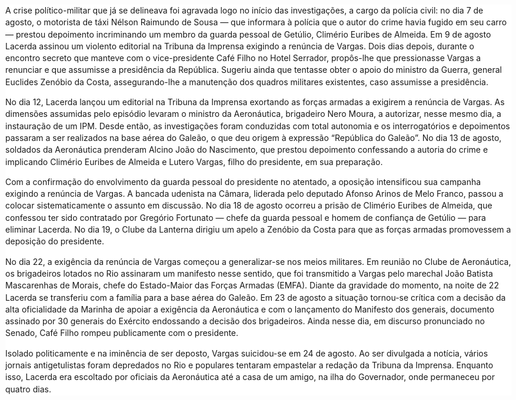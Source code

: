 
A crise político-militar que já se delineava foi agravada logo no início
das investigações, a cargo da polícia civil: no dia 7 de agosto, o
motorista de táxi Nélson Raimundo de Sousa — que informara à polícia que
o autor do crime havia fugido em seu carro — prestou depoimento
incriminando um membro da guarda pessoal de Getúlio, Climério Euribes de
Almeida. Em 9 de agosto Lacerda assinou um violento editorial na Tribuna
da Imprensa exigindo a renúncia de Vargas. Dois dias depois, durante o
encontro secreto que manteve com o vice-presidente Café Filho no Hotel
Serrador, propôs-lhe que pressionasse Vargas a renunciar e que assumisse
a presidência da República. Sugeriu ainda que tentasse obter o apoio do
ministro da Guerra, general Euclides Zenóbio da Costa, assegurando-lhe a
manutenção dos quadros militares existentes, caso assumisse a
presidência.

No dia 12, Lacerda lançou um editorial na Tribuna da Imprensa exortando
as forças armadas a exigirem a renúncia de Vargas. As dimensões
assumidas pelo episódio levaram o ministro da Aeronáutica, brigadeiro
Nero Moura, a autorizar, nesse mesmo dia, a instauração de um IPM. Desde
então, as investigações foram conduzidas com total autonomia e os
interrogatórios e depoimentos passaram a ser realizados na base aérea do
Galeão, o que deu origem à expressão “República do Galeão”. No dia 13 de
agosto, soldados da Aeronáutica prenderam Alcino João do Nascimento, que
prestou depoimento confessando a autoria do crime e implicando Climério
Euribes de Almeida e Lutero Vargas, filho do presidente, em sua
preparação.

Com a confirmação do envolvimento da guarda pessoal do presidente no
atentado, a oposição intensificou sua campanha exigindo a renúncia de
Vargas. A bancada udenista na Câmara, liderada pelo deputado Afonso
Arinos de Melo Franco, passou a colocar sistematicamente o assunto em
discussão. No dia 18 de agosto ocorreu a prisão de Climério Euribes de
Almeida, que confessou ter sido contratado por Gregório Fortunato —
chefe da guarda pessoal e homem de confiança de Getúlio — para eliminar
Lacerda. No dia 19, o Clube da Lanterna dirigiu um apelo a Zenóbio da
Costa para que as forças armadas promovessem a deposição do presidente.

No dia 22, a exigência da renúncia de Vargas começou a generalizar-se
nos meios militares. Em reunião no Clube de Aeronáutica, os brigadeiros
lotados no Rio assinaram um manifesto nesse sentido, que foi transmitido
a Vargas pelo marechal João Batista Mascarenhas de Morais, chefe do
Estado-Maior das Forças Armadas (EMFA). Diante da gravidade do momento,
na noite de 22 Lacerda se transferiu com a família para a base aérea do
Galeão. Em 23 de agosto a situação tornou-se crítica com a decisão da
alta oficialidade da Marinha de apoiar a exigência da Aeronáutica e com
o lançamento do Manifesto dos generais, documento assinado por 30
generais do Exército endossando a decisão dos brigadeiros. Ainda nesse
dia, em discurso pronunciado no Senado, Café Filho rompeu publicamente
com o presidente.

Isolado politicamente e na iminência de ser deposto, Vargas suicidou-se
em 24 de agosto. Ao ser divulgada a notícia, vários jornais
antigetulistas foram depredados no Rio e populares tentaram empastelar a
redação da Tribuna da Imprensa. Enquanto isso, Lacerda era escoltado por
oficiais da Aeronáutica até a casa de um amigo, na ilha do Governador,
onde permaneceu por quatro dias.
